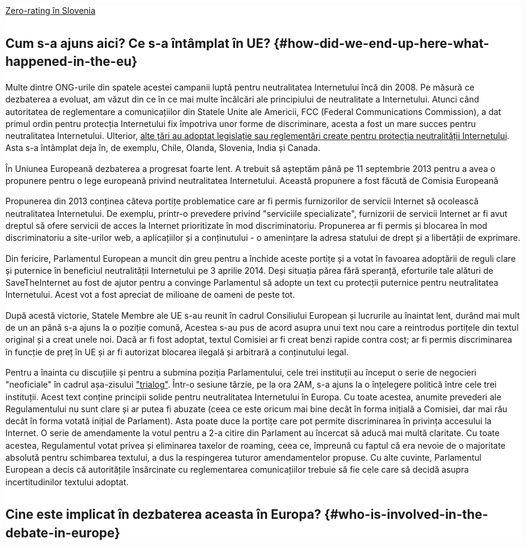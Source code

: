 [Zero-rating în Slovenia](http://blog.caf.si/2015/02/another-win-for-net-neutrality-advocates-in-slovenia-akos-issues-new-decisions-limiting-zero-rating.html) 

## Cum s-a ajuns aici? Ce s-a întâmplat în UE? {#how-did-we-end-up-here-what-happened-in-the-eu}

Multe dintre ONG-urile din spatele acestei campanii luptă pentru neutralitatea Internetului încă din 2008. Pe măsură ce dezbaterea a evoluat, am văzut din ce în ce mai multe încălcări ale principiului de neutralitate a Internetului. Atunci când autoritatea de reglementare a comunicațiilor din Statele Unite ale Americii, FCC (Federal Communications Commission), a dat primul ordin pentru protecția Internetului fix împotriva unor forme de discriminare, acesta a fost un mare succes pentru neutralitatea Internetului. Ulterior, [ alte țări au adoptat legislație sau reglementări create pentru protecția neutralității Internetului](https://www.thisisnetneutrality.org/#map). Asta s-a întâmplat deja în, de exemplu, Chile, Olanda, Slovenia, India și Canada.

În Uniunea Europeană dezbaterea a progresat foarte lent. A trebuit să așteptăm până pe 11 septembrie 2013 pentru a avea o propunere pentru o lege europeană privind neutralitatea Internetului. Această propunere a fost făcută de Comisia Europeană

Propunerea din 2013 conținea câteva portițe problematice care ar fi permis furnizorilor de servicii Internet să ocolească neutralitatea Internetului. De exemplu, printr-o prevedere privind "serviciile specializate", furnizorii de servicii Internet ar fi avut dreptul să ofere servicii de acces la Internet prioritizate în mod discriminatoriu.  Propunerea ar fi permis și blocarea în mod discriminatoriu a site-urilor web, a aplicațiilor și a conținutului - o amenințare la adresa statului de drept și a libertății de exprimare.

Din fericire, Parlamentul European a muncit din greu pentru a închide aceste portițe și a votat în favoarea adoptării de reguli clare și puternice în beneficiul neutralității Internetului pe 3 aprilie 2014. Deși situația părea fără speranță, eforturile tale alături de SaveTheInternet au fost de ajutor pentru a convinge Parlamentul să adopte un text cu protecții puternice pentru neutralitatea Internetului. Acest vot a fost apreciat de milioane de oameni de peste tot.

După acestă victorie, Statele Membre ale UE s-au reunit în cadrul Consiliului European și lucrurile au înaintat lent, durând mai mult de un an până s-a ajuns la o poziție comună, Acestea s-au pus de acord asupra unui text nou care a reintrodus portițele din textul original și a creat unele noi. Dacă ar fi fost adoptat, textul Comisiei ar fi creat benzi rapide contra cost; ar fi permis discriminarea în funcție de preț în UE și ar fi autorizat blocarea ilegală și arbitrară a conținutului legal.

Pentru a înainta cu discuțiile și pentru a submina poziția Parlamentului, cele trei instituții au început o serie de negocieri "neoficiale" în cadrul așa-zisului ["trialog"](https://edri.org/files/NN_process_infographics.pdf). Într-o sesiune târzie, pe la ora 2AM, s-a ajuns la o înțelegere politică între cele trei instituții. Acest text conține principii solide pentru neutralitatea Internetului în Europa. Cu toate acestea, anumite prevederi ale Regulamentului nu sunt clare și ar putea fi abuzate (ceea ce este oricum mai bine decât în forma inițială a Comisiei, dar mai rău decât în forma votată inițial de Parlament). Asta poate duce la portițe care pot permite discriminarea în privința accesului la Internet. O serie de amendamente la votul pentru a 2-a citire din Parlament au încercat să aducă mai multă claritate. Cu toate acestea, Regulamentul votat privea și eliminarea taxelor de roaming, ceea ce, împreună cu faptul că era nevoie de o majoritate absolută pentru schimbarea textului, a dus la respingerea tuturor amendamentelor propuse. Cu alte cuvinte, Parlamentul European a decis că autoritățile însărcinate cu reglementarea comunicațiilor trebuie să fie cele care să decidă asupra incertitudinilor textului adoptat. 

## Cine este implicat în dezbaterea aceasta în Europa? {#who-is-involved-in-the-debate-in-europe}
